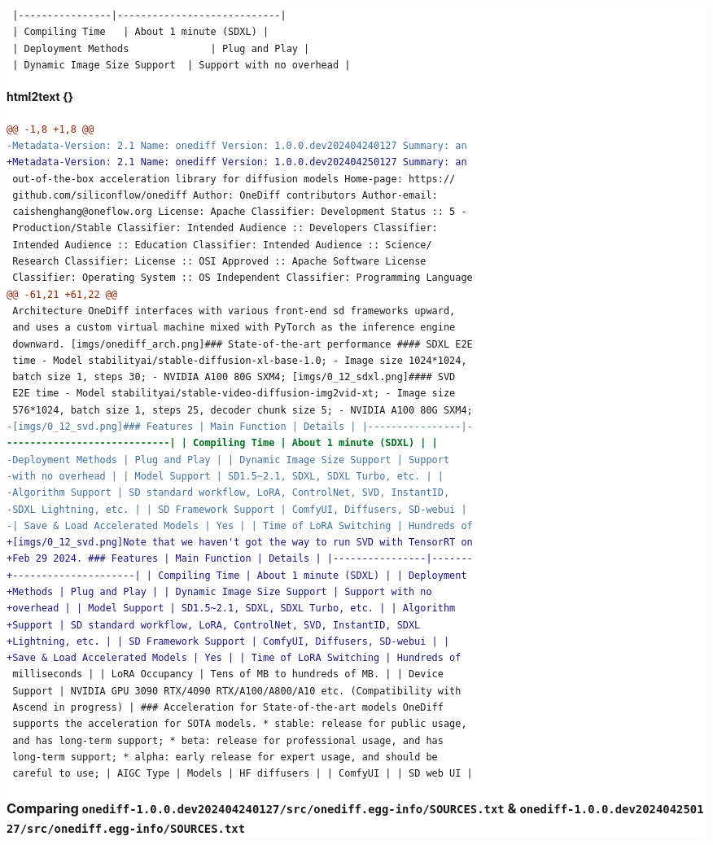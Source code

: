 ```diff
 |----------------|----------------------------|
 | Compiling Time   | About 1 minute (SDXL) |
 | Deployment Methods              | Plug and Play |
 | Dynamic Image Size Support  | Support with no overhead |
```

#### html2text {}

```diff
@@ -1,8 +1,8 @@
-Metadata-Version: 2.1 Name: onediff Version: 1.0.0.dev202404240127 Summary: an
+Metadata-Version: 2.1 Name: onediff Version: 1.0.0.dev202404250127 Summary: an
 out-of-the-box acceleration library for diffusion models Home-page: https://
 github.com/siliconflow/onediff Author: OneDiff contributors Author-email:
 caishenghang@oneflow.org License: Apache Classifier: Development Status :: 5 -
 Production/Stable Classifier: Intended Audience :: Developers Classifier:
 Intended Audience :: Education Classifier: Intended Audience :: Science/
 Research Classifier: License :: OSI Approved :: Apache Software License
 Classifier: Operating System :: OS Independent Classifier: Programming Language
@@ -61,21 +61,22 @@
 Architecture OneDiff interfaces with various front-end sd frameworks upward,
 and uses a custom virtual machine mixed with PyTorch as the inference engine
 downward. [imgs/onediff_arch.png]### State-of-the-art performance #### SDXL E2E
 time - Model stabilityai/stable-diffusion-xl-base-1.0; - Image size 1024*1024,
 batch size 1, steps 30; - NVIDIA A100 80G SXM4; [imgs/0_12_sdxl.png]#### SVD
 E2E time - Model stabilityai/stable-video-diffusion-img2vid-xt; - Image size
 576*1024, batch size 1, steps 25, decoder chunk size 5; - NVIDIA A100 80G SXM4;
-[imgs/0_12_svd.png]### Features | Main Function | Details | |----------------|-
----------------------------| | Compiling Time | About 1 minute (SDXL) | |
-Deployment Methods | Plug and Play | | Dynamic Image Size Support | Support
-with no overhead | | Model Support | SD1.5~2.1, SDXL, SDXL Turbo, etc. | |
-Algorithm Support | SD standard workflow, LoRA, ControlNet, SVD, InstantID,
-SDXL Lightning, etc. | | SD Framework Support | ComfyUI, Diffusers, SD-webui |
-| Save & Load Accelerated Models | Yes | | Time of LoRA Switching | Hundreds of
+[imgs/0_12_svd.png]Note that we haven't got the way to run SVD with TensorRT on
+Feb 29 2024. ### Features | Main Function | Details | |----------------|-------
+---------------------| | Compiling Time | About 1 minute (SDXL) | | Deployment
+Methods | Plug and Play | | Dynamic Image Size Support | Support with no
+overhead | | Model Support | SD1.5~2.1, SDXL, SDXL Turbo, etc. | | Algorithm
+Support | SD standard workflow, LoRA, ControlNet, SVD, InstantID, SDXL
+Lightning, etc. | | SD Framework Support | ComfyUI, Diffusers, SD-webui | |
+Save & Load Accelerated Models | Yes | | Time of LoRA Switching | Hundreds of
 milliseconds | | LoRA Occupancy | Tens of MB to hundreds of MB. | | Device
 Support | NVIDIA GPU 3090 RTX/4090 RTX/A100/A800/A10 etc. (Compatibility with
 Ascend in progress) | ### Acceleration for State-of-the-art models OneDiff
 supports the acceleration for SOTA models. * stable: release for public usage,
 and has long-term support; * beta: release for professional usage, and has
 long-term support; * alpha: early release for expert usage, and should be
 careful to use; | AIGC Type | Models | HF diffusers | | ComfyUI | | SD web UI |
```

### Comparing `onediff-1.0.0.dev202404240127/src/onediff.egg-info/SOURCES.txt` & `onediff-1.0.0.dev202404250127/src/onediff.egg-info/SOURCES.txt`
